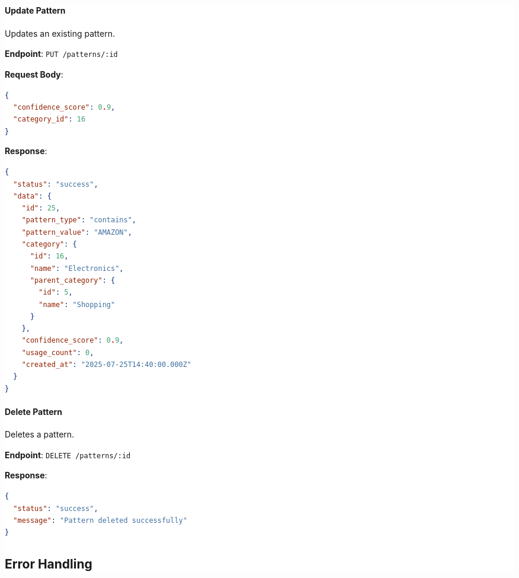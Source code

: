 ```json
```

#### Update Pattern

Updates an existing pattern.

**Endpoint**: `PUT /patterns/:id`

**Request Body**:
```json
{
  "confidence_score": 0.9,
  "category_id": 16
}
```

**Response**:
```json
{
  "status": "success",
  "data": {
    "id": 25,
    "pattern_type": "contains",
    "pattern_value": "AMAZON",
    "category": {
      "id": 16,
      "name": "Electronics",
      "parent_category": {
        "id": 5,
        "name": "Shopping"
      }
    },
    "confidence_score": 0.9,
    "usage_count": 0,
    "created_at": "2025-07-25T14:40:00.000Z"
  }
}
```

#### Delete Pattern

Deletes a pattern.

**Endpoint**: `DELETE /patterns/:id`

**Response**:
```json
{
  "status": "success",
  "message": "Pattern deleted successfully"
}
```

## Error Handling
